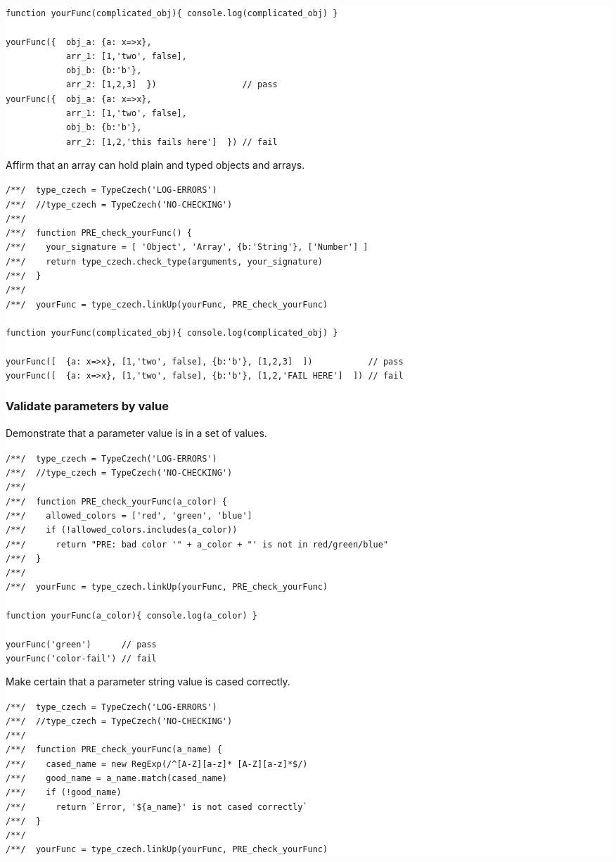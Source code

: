    function yourFunc(complicated_obj){ console.log(complicated_obj) }
    
    yourFunc({  obj_a: {a: x=>x},
                arr_1: [1,'two', false],
                obj_b: {b:'b'},
                arr_2: [1,2,3]  })                 // pass
    yourFunc({  obj_a: {a: x=>x},
                arr_1: [1,'two', false],
                obj_b: {b:'b'},
                arr_2: [1,2,'this fails here']  }) // fail


Affirm that an array can hold plain and typed objects and arrays.

    /**/  type_czech = TypeCzech('LOG-ERRORS')
    /**/  //type_czech = TypeCzech('NO-CHECKING')
    /**/
    /**/  function PRE_check_yourFunc() { 
    /**/    your_signature = [ 'Object', 'Array', {b:'String'}, ['Number'] ]
    /**/    return type_czech.check_type(arguments, your_signature)
    /**/  }
    /**/
    /**/  yourFunc = type_czech.linkUp(yourFunc, PRE_check_yourFunc) 

    function yourFunc(complicated_obj){ console.log(complicated_obj) }
    
    yourFunc([  {a: x=>x}, [1,'two', false], {b:'b'}, [1,2,3]  ])           // pass
    yourFunc([  {a: x=>x}, [1,'two', false], {b:'b'}, [1,2,'FAIL HERE']  ]) // fail






### Validate parameters by value

Demonstrate that a parameter value is in a set of values.

    /**/  type_czech = TypeCzech('LOG-ERRORS')
    /**/  //type_czech = TypeCzech('NO-CHECKING')
    /**/
    /**/  function PRE_check_yourFunc(a_color) { 
    /**/    allowed_colors = ['red', 'green', 'blue']
    /**/    if (!allowed_colors.includes(a_color))
    /**/      return "PRE: bad color '" + a_color + "' is not in red/green/blue"
    /**/  }
    /**/
    /**/  yourFunc = type_czech.linkUp(yourFunc, PRE_check_yourFunc) 

    function yourFunc(a_color){ console.log(a_color) }
    
    yourFunc('green')      // pass
    yourFunc('color-fail') // fail

Make certain that a parameter string value is cased correctly.

    /**/  type_czech = TypeCzech('LOG-ERRORS')
    /**/  //type_czech = TypeCzech('NO-CHECKING')
    /**/
    /**/  function PRE_check_yourFunc(a_name) { 
    /**/    cased_name = new RegExp(/^[A-Z][a-z]* [A-Z][a-z]*$/)
    /**/    good_name = a_name.match(cased_name)
    /**/    if (!good_name) 
    /**/      return `Error, '${a_name}' is not cased correctly`
    /**/  }
    /**/
    /**/  yourFunc = type_czech.linkUp(yourFunc, PRE_check_yourFunc)
